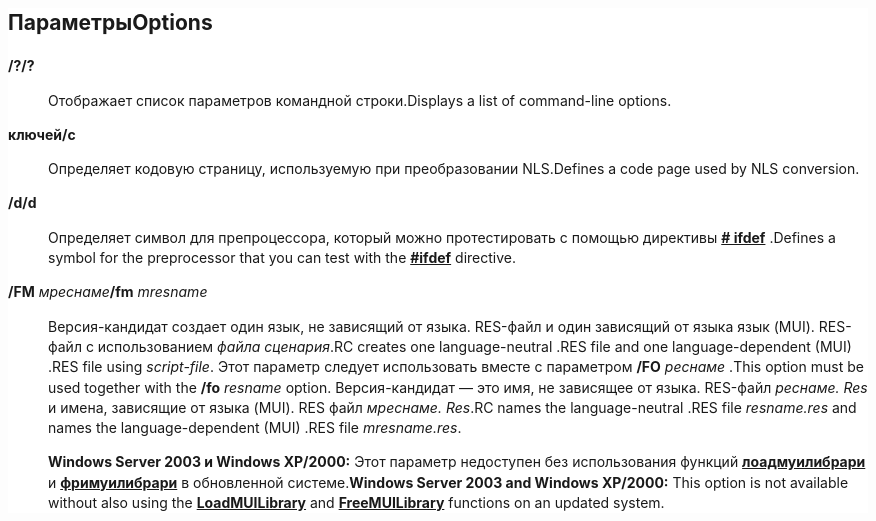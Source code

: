 ## <a name="options"></a><span data-ttu-id="c8732-111">Параметры</span><span class="sxs-lookup"><span data-stu-id="c8732-111">Options</span></span>

<dl> <dt>

<span data-ttu-id="c8732-112"><span id="__"></span>**/?**</span><span class="sxs-lookup"><span data-stu-id="c8732-112"><span id="__"></span>**/?**</span></span>
</dt> <dd>

<span data-ttu-id="c8732-113">Отображает список параметров командной строки.</span><span class="sxs-lookup"><span data-stu-id="c8732-113">Displays a list of command-line options.</span></span>

</dd> <dt>

<span data-ttu-id="c8732-114"><span id="_c"></span><span id="_C"></span>**ключей**</span><span class="sxs-lookup"><span data-stu-id="c8732-114"><span id="_c"></span><span id="_C"></span>**/c**</span></span>
</dt> <dd>

<span data-ttu-id="c8732-115">Определяет кодовую страницу, используемую при преобразовании NLS.</span><span class="sxs-lookup"><span data-stu-id="c8732-115">Defines a code page used by NLS conversion.</span></span>

</dd> <dt>

<span data-ttu-id="c8732-116"><span id="_d"></span><span id="_D"></span>**/d**</span><span class="sxs-lookup"><span data-stu-id="c8732-116"><span id="_d"></span><span id="_D"></span>**/d**</span></span>
</dt> <dd>

<span data-ttu-id="c8732-117">Определяет символ для препроцессора, который можно протестировать с помощью директивы [**\# ifdef**](-ifdef.md) .</span><span class="sxs-lookup"><span data-stu-id="c8732-117">Defines a symbol for the preprocessor that you can test with the [**\#ifdef**](-ifdef.md) directive.</span></span>

</dd> <dt>

<span data-ttu-id="c8732-118"><span id="_fm_mresname"></span><span id="_FM_MRESNAME"></span>**/FM** *мреснаме*</span><span class="sxs-lookup"><span data-stu-id="c8732-118"><span id="_fm_mresname"></span><span id="_FM_MRESNAME"></span>**/fm** *mresname*</span></span>
</dt> <dd>

<span data-ttu-id="c8732-119">Версия-кандидат создает один язык, не зависящий от языка. RES-файл и один зависящий от языка язык (MUI). RES-файл с использованием *файла сценария*.</span><span class="sxs-lookup"><span data-stu-id="c8732-119">RC creates one language-neutral .RES file and one language-dependent (MUI) .RES file using *script-file*.</span></span> <span data-ttu-id="c8732-120">Этот параметр следует использовать вместе с параметром **/FO** *реснаме* .</span><span class="sxs-lookup"><span data-stu-id="c8732-120">This option must be used together with the **/fo** *resname* option.</span></span> <span data-ttu-id="c8732-121">Версия-кандидат — это имя, не зависящее от языка. RES-файл *реснаме. Res* и имена, зависящие от языка (MUI). RES файл *мреснаме. Res*.</span><span class="sxs-lookup"><span data-stu-id="c8732-121">RC names the language-neutral .RES file *resname.res* and names the language-dependent (MUI) .RES file *mresname.res*.</span></span>

<span data-ttu-id="c8732-122">**Windows Server 2003 и Windows XP/2000:** Этот параметр недоступен без использования функций [**лоадмуилибрари**](/windows/desktop/api/muiload/nf-muiload-loadmuilibrarya) и [**фримуилибрари**](/windows/desktop/api/muiload/nf-muiload-freemuilibrary) в обновленной системе.</span><span class="sxs-lookup"><span data-stu-id="c8732-122">**Windows Server 2003 and Windows XP/2000:** This option is not available without also using the [**LoadMUILibrary**](/windows/desktop/api/muiload/nf-muiload-loadmuilibrarya) and [**FreeMUILibrary**](/windows/desktop/api/muiload/nf-muiload-freemuilibrary) functions on an updated system.</span></span>
